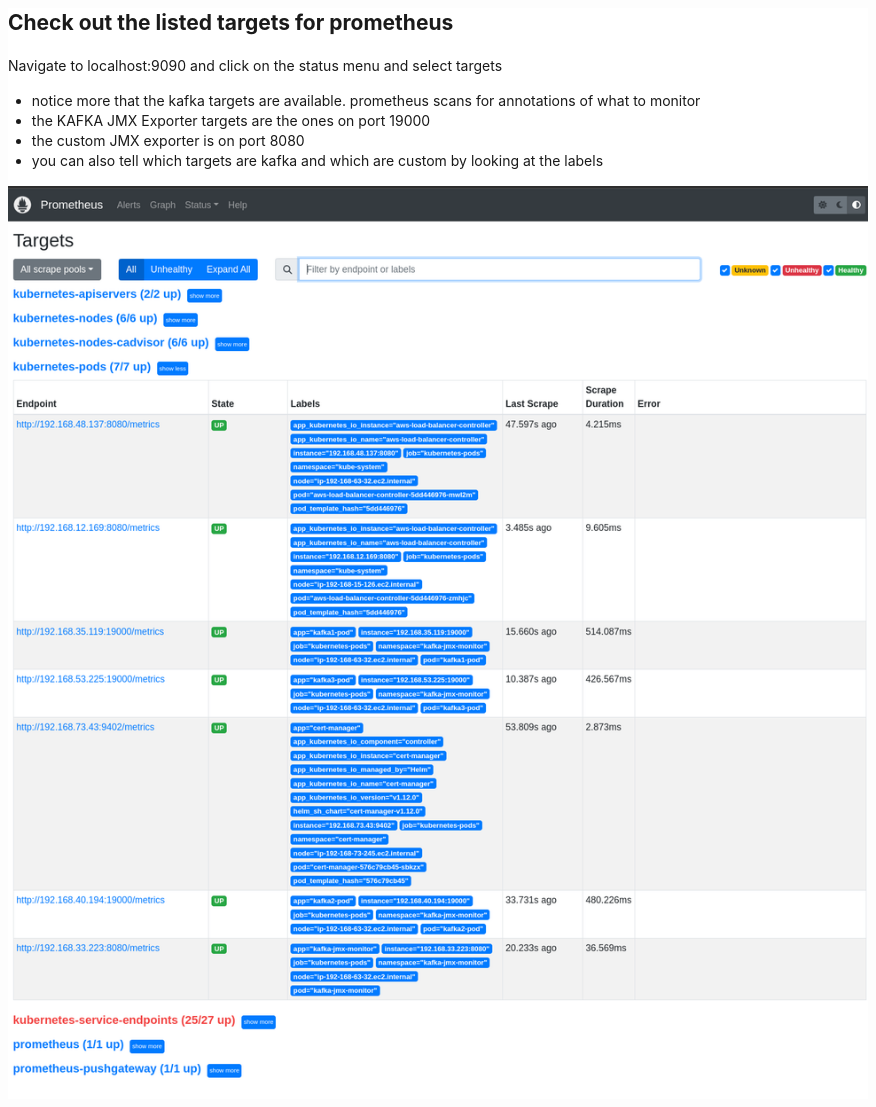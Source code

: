 

## Check out the listed targets for prometheus
Navigate to localhost:9090 and click on the status menu and select targets
- notice more that the kafka targets are available. prometheus scans for annotations of what to monitor
- the KAFKA JMX Exporter targets are the ones on port 19000
- the custom JMX exporter is on port 8080
- you can also tell which targets are kafka and which are custom by looking at the labels

![Prometheus Targets](assets/prometheus-targets.png)
